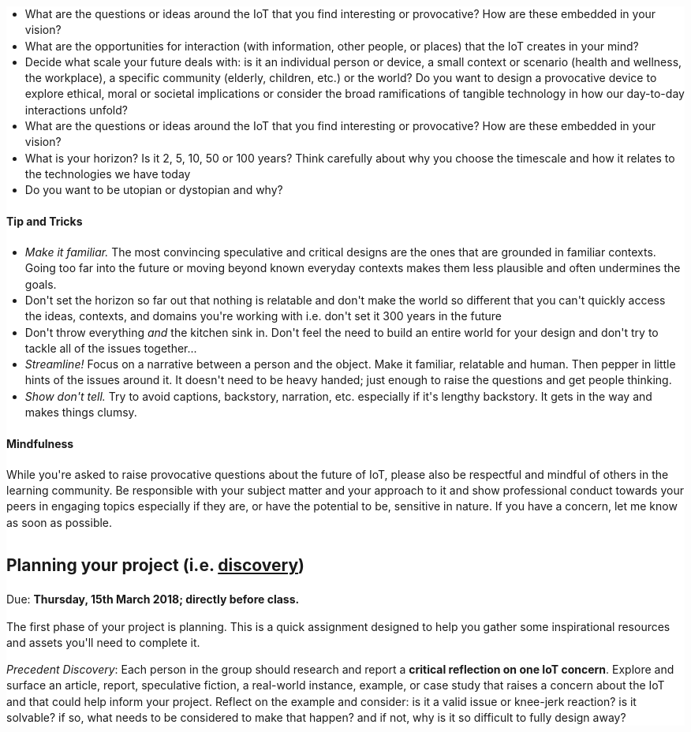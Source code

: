 * What are the questions or ideas around the IoT that you find interesting or provocative? How are these embedded in your vision?
* What are the opportunities for interaction (with information, other people, or places) that the IoT creates in your mind?
* Decide what scale your future deals with: is it an individual person or device, a small context or scenario (health and wellness, the workplace), a specific community (elderly, children, etc.) or the world? Do you want to design a provocative device to explore ethical, moral or societal implications or consider the broad ramifications of tangible technology in how our day-to-day interactions unfold?
* What are the questions or ideas around the IoT that you find interesting or provocative? How are these embedded in your vision?
* What is your horizon? Is it 2, 5, 10, 50 or 100 years? Think carefully about why you choose the timescale and how it relates to the technologies we have today
* Do you want to be utopian or dystopian and why?

#### Tip and Tricks

- _Make it familiar._ The most convincing speculative and critical designs are the ones that are grounded in familiar contexts. Going too far into the future or moving beyond known everyday contexts makes them less plausible and often undermines the goals.
- Don't set the horizon so far out that nothing is relatable and don't make the world so different that you can't quickly access the ideas, contexts, and domains you're working with i.e. don't set it 300 years in the future
- Don't throw everything _and_ the kitchen sink in. Don't feel the need to build an entire world for your design and don't try to tackle all of the issues together...
- _Streamline!_ Focus on a narrative between a person and the object. Make it familiar, relatable and human. Then pepper in little hints of the issues around it. It doesn't need to be heavy handed; just enough to raise the questions and get people thinking.
- _Show don't tell._ Try to avoid captions, backstory, narration, etc. especially if it's lengthy backstory. It gets in the way and makes things clumsy.


#### Mindfulness

While you're asked to raise provocative questions about the future of IoT, please also be respectful and mindful of others in the learning community. Be responsible with your subject matter and your approach to it and show professional conduct towards your peers in engaging topics especially if they are, or have the potential to be, sensitive in nature. If you have a concern, let me know as soon as possible.


## Planning your project (i.e. [discovery]({{site.baseurl}}/deliverables/discoveries))

Due: __Thursday, 15th March 2018; directly before class.__

The first phase of your project is planning. This is a quick assignment designed to help you gather some inspirational resources and assets you'll need to complete it.

_Precedent Discovery_: Each person in the group should research and report a __critical reflection on one IoT concern__. Explore and surface an article, report, speculative fiction, a real-world instance, example, or case study that raises a concern about the IoT and that could help inform your project. Reflect on the example and consider: is it a valid issue or knee-jerk reaction? is it solvable? if so, what needs to be considered to make that happen? and if not, why is it so difficult to fully design away?
